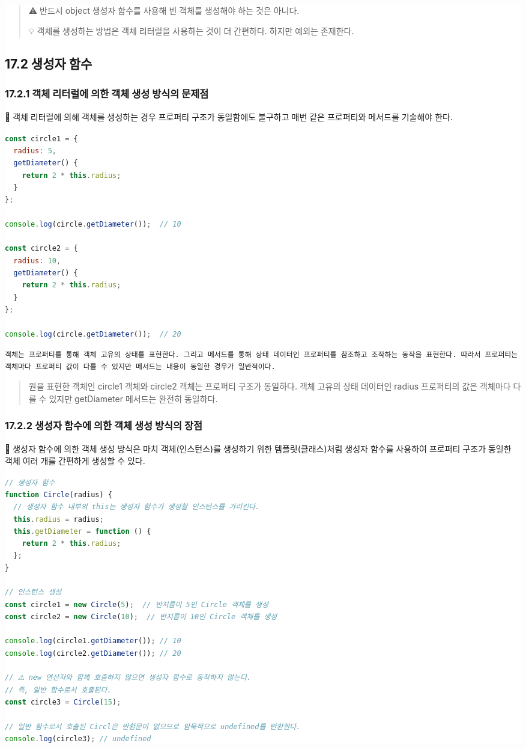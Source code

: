 > ⚠️ 반드시 object 생성자 함수를 사용해 빈 객체를 생성해야 하는 것은 아니다.
>
> 💡 객체를 생성하는 방법은 객체 리터럴을 사용하는 것이 더 간편하다. 하지만 예외는 존재한다.

## 17.2 생성자 함수

### 17.2.1 객체 리터럴에 의한 객체 생성 방식의 문제점

📌 객체 리터럴에 의해 객체를 생성하는 경우 프로퍼티 구조가 동일함에도 불구하고 매번 같은 프로퍼티와 메서드를 기술해야 한다.

```javascript
const circle1 = {
  radius: 5,
  getDiameter() {
    return 2 * this.radius;
  }
};

console.log(circle.getDiameter());  // 10

const circle2 = {
  radius: 10,
  getDiameter() {
    return 2 * this.radius;
  }
};

console.log(circle.getDiameter());  // 20
```

```
객체는 프로퍼티를 통해 객체 고유의 상태를 표현한다. 그리고 메서드를 통해 상태 데이터인 프로퍼티를 참조하고 조작하는 동작을 표현한다. 따라서 프로퍼티는 객체마다 프로퍼티 값이 다를 수 있지만 메서드는 내용이 동일한 경우가 일반적이다.
```

> 원을 표현한 객체인 circle1 객체와 circle2 객체는 프로퍼티 구조가 동일하다.
> 객체 고유의 상태 데이터인 radius 프로퍼티의 값은 객체마다 다를 수 있지만 getDiameter 메서드는 완전히 동일하다.

### 17.2.2 생성자 함수에 의한 객체 생성 방식의 장점

📌 생성자 함수에 의한 객체 생성 방식은 마치 객체(인스턴스)를 생성하기 위한 템플릿(클래스)처럼
생성자 함수를 사용하여 프로퍼티 구조가 동일한 객체 여러 개를 간편하게 생성할 수 있다.

```javascript
// 생성자 함수
function Circle(radius) {
  // 생성자 함수 내부의 this는 생성자 함수가 생성할 인스턴스를 가리킨다.
  this.radius = radius;
  this.getDiameter = function () {
    return 2 * this.radius;
  };
}

// 인스턴스 생성
const circle1 = new Circle(5);  // 반지름이 5인 Circle 객체를 생성
const circle2 = new Circle(10);  // 반지름이 10인 Circle 객체를 생성

console.log(circle1.getDiameter()); // 10
console.log(circle2.getDiameter()); // 20

// ⚠️ new 연산자와 함께 호출하지 않으면 생성자 함수로 동작하지 않는다.
// 즉, 일반 함수로서 호출된다.
const circle3 = Circle(15);

// 일반 함수로서 호출된 Circl은 반환문이 없으므로 암묵적으로 undefined를 반환한다.
console.log(circle3); // undefined
```